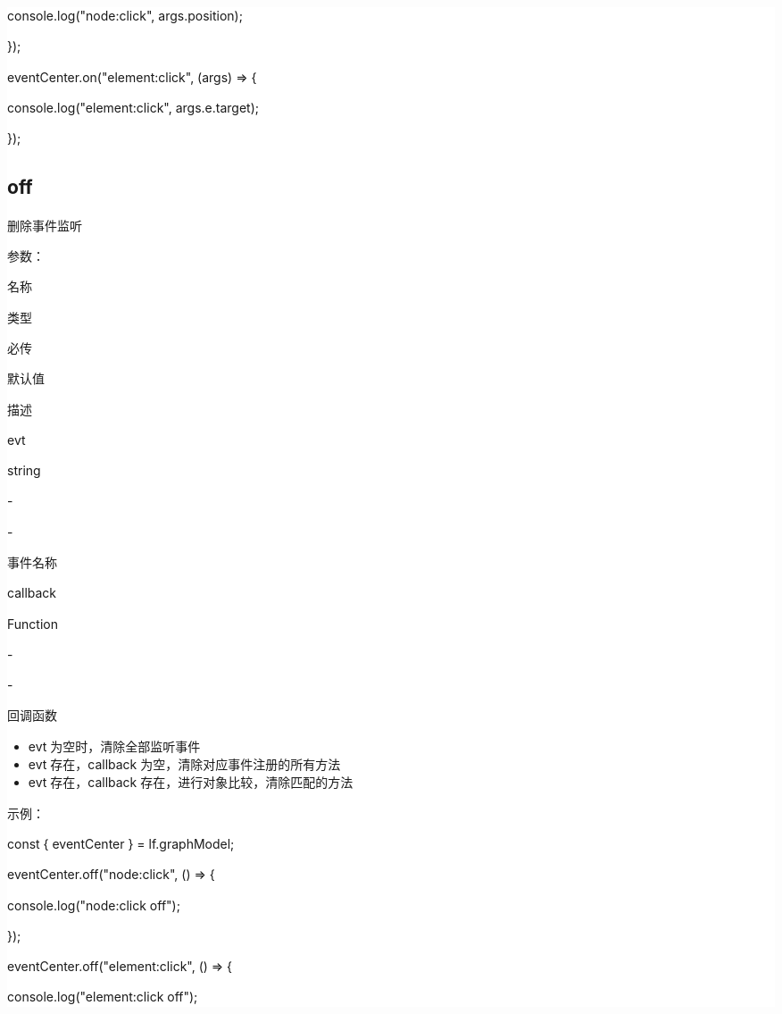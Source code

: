   console.log("node:click", args.position);

});

eventCenter.on("element:click", (args) \=> {

  console.log("element:click", args.e.target);

});

[](#off)off
-----------

删除事件监听

参数：

名称

类型

必传

默认值

描述

evt

string

\-

\-

事件名称

callback

Function

\-

\-

回调函数

*   evt 为空时，清除全部监听事件
*   evt 存在，callback 为空，清除对应事件注册的所有方法
*   evt 存在，callback 存在，进行对象比较，清除匹配的方法

示例：

const { eventCenter } \= lf.graphModel;

eventCenter.off("node:click", () \=> {

  console.log("node:click off");

});

eventCenter.off("element:click", () \=> {

  console.log("element:click off");
